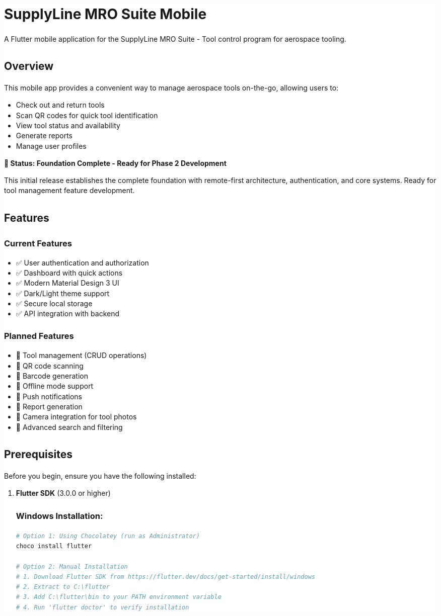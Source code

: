 # SupplyLine MRO Suite Mobile

A Flutter mobile application for the SupplyLine MRO Suite - Tool control program for aerospace tooling.

## Overview

This mobile app provides a convenient way to manage aerospace tools on-the-go, allowing users to:
- Check out and return tools
- Scan QR codes for quick tool identification
- View tool status and availability
- Generate reports
- Manage user profiles

**🚀 Status: Foundation Complete - Ready for Phase 2 Development**

This initial release establishes the complete foundation with remote-first architecture, authentication, and core systems. Ready for tool management feature development.

## Features

### Current Features
- ✅ User authentication and authorization
- ✅ Dashboard with quick actions
- ✅ Modern Material Design 3 UI
- ✅ Dark/Light theme support
- ✅ Secure local storage
- ✅ API integration with backend

### Planned Features
- 🔄 Tool management (CRUD operations)
- 🔄 QR code scanning
- 🔄 Barcode generation
- 🔄 Offline mode support
- 🔄 Push notifications
- 🔄 Report generation
- 🔄 Camera integration for tool photos
- 🔄 Advanced search and filtering

## Prerequisites

Before you begin, ensure you have the following installed:

1. **Flutter SDK** (3.0.0 or higher)

   ### Windows Installation:
   ```bash
   # Option 1: Using Chocolatey (run as Administrator)
   choco install flutter

   # Option 2: Manual Installation
   # 1. Download Flutter SDK from https://flutter.dev/docs/get-started/install/windows
   # 2. Extract to C:\flutter
   # 3. Add C:\flutter\bin to your PATH environment variable
   # 4. Run 'flutter doctor' to verify installation
   ```
